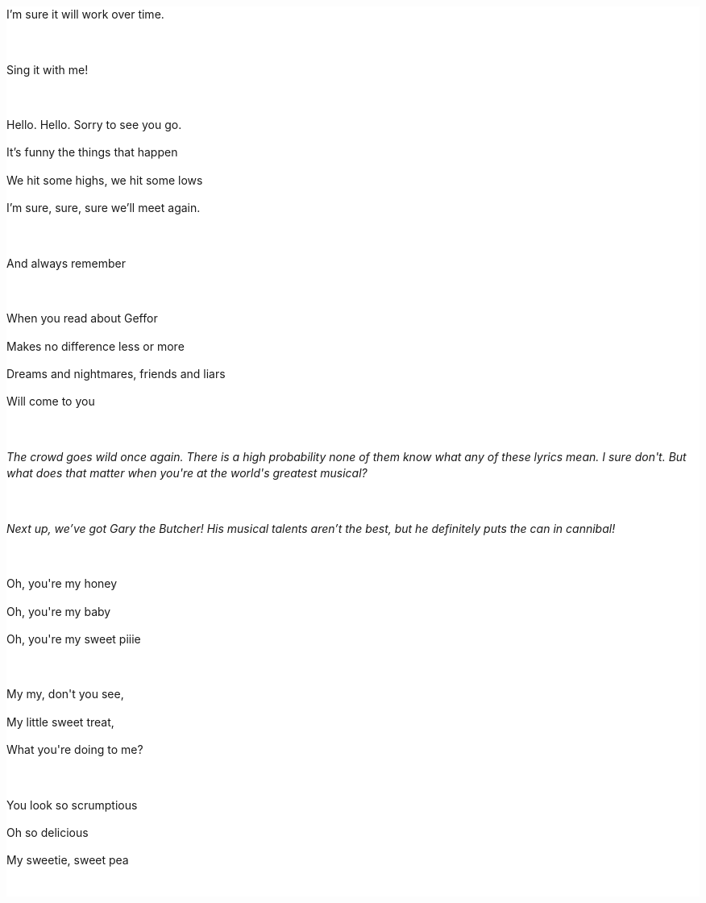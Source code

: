 I’m sure it will work over time.

&nbsp;

Sing it with me!

&nbsp;

Hello. Hello. Sorry to see you go.

It’s funny the things that happen

We hit some highs, we hit some lows

I’m sure, sure, sure we’ll meet again.

&nbsp;

And always remember

&nbsp;

When you read about Geffor

Makes no difference less or more

Dreams and nightmares, friends and liars

Will come to you

&nbsp;

*The crowd goes wild once again. There is a high probability none of them know what any of these lyrics mean. I sure don't. But what does that matter when you're at the world's greatest musical?*

&nbsp;

*Next up, we’ve got Gary the Butcher! His musical talents aren’t the best, but he definitely puts the can  in cannibal!*

&nbsp;

Oh, you're my honey

Oh, you're my baby

Oh, you're my sweet piiie

&nbsp;

My my, don't you see,

My little sweet treat,

What you're doing to me?

&nbsp;

You look so scrumptious

Oh so delicious

My sweetie, sweet pea

&nbsp;
